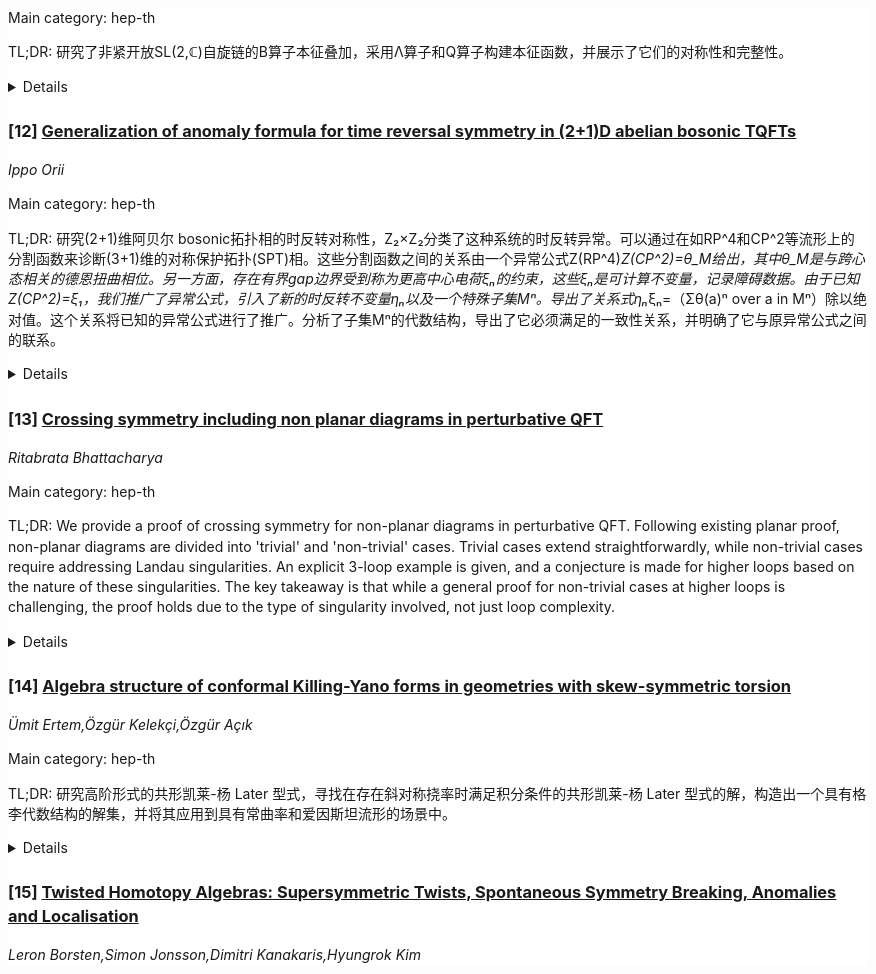 Main category: hep-th

TL;DR: 研究了非紧开放SL(2,ℂ)自旋链的B算子本征叠加，采用Λ算子和Q算子构建本征函数，并展示了它们的对称性和完整性。


<details><summary>Details</summary></details>


### [12] [Generalization of anomaly formula for time reversal symmetry in (2+1)D abelian bosonic TQFTs](https://arxiv.org/abs/2508.04990)
*Ippo Orii*

Main category: hep-th

TL;DR: 研究(2+1)维阿贝尔 bosonic拓扑相的时反转对称性，Z₂×Z₂分类了这种系统的时反转异常。可以通过在如RP^4和CP^2等流形上的分割函数来诊断(3+1)维的对称保护拓扑(SPT)相。这些分割函数之间的关系由一个异常公式Z(RP^4)*Z(CP^2)=θ_M给出，其中θ_M是与跨心态相关的德恩扭曲相位。另一方面，存在有界gap边界受到称为更高中心电荷ξₙ的约束，这些ξₙ是可计算不变量，记录障碍数据。由于已知Z(CP^2)=ξ₁，我们推广了异常公式，引入了新的时反转不变量ηₙ以及一个特殊子集Mⁿ。导出了关系式ηₙ*ξₙ=（Σθ(a)ⁿ over a in Mⁿ）除以绝对值。这个关系将已知的异常公式进行了推广。分析了子集Mⁿ的代数结构，导出了它必须满足的一致性关系，并明确了它与原异常公式之间的联系。


<details><summary>Details</summary></details>


### [13] [Crossing symmetry including non planar diagrams in perturbative QFT](https://arxiv.org/abs/2508.05044)
*Ritabrata Bhattacharya*

Main category: hep-th

TL;DR: We provide a proof of crossing symmetry for non-planar diagrams in perturbative QFT. Following existing planar proof, non-planar diagrams are divided into 'trivial' and 'non-trivial' cases. Trivial cases extend straightforwardly, while non-trivial cases require addressing Landau singularities. An explicit 3-loop example is given, and a conjecture is made for higher loops based on the nature of these singularities. The key takeaway is that while a general proof for non-trivial cases at higher loops is challenging, the proof holds due to the type of singularity involved, not just loop complexity.


<details><summary>Details</summary></details>


### [14] [Algebra structure of conformal Killing-Yano forms in geometries with skew-symmetric torsion](https://arxiv.org/abs/2508.05117)
*Ümit Ertem,Özgür Kelekçi,Özgür Açık*

Main category: hep-th

TL;DR: 研究高阶形式的共形凯莱-杨 Later 型式，寻找在存在斜对称挠率时满足积分条件的共形凯莱-杨 Later 型式的解，构造出一个具有格李代数结构的解集，并将其应用到具有常曲率和爱因斯坦流形的场景中。


<details><summary>Details</summary></details>


### [15] [Twisted Homotopy Algebras: Supersymmetric Twists, Spontaneous Symmetry Breaking, Anomalies and Localisation](https://arxiv.org/abs/2508.05134)
*Leron Borsten,Simon Jonsson,Dimitri Kanakaris,Hyungrok Kim*
